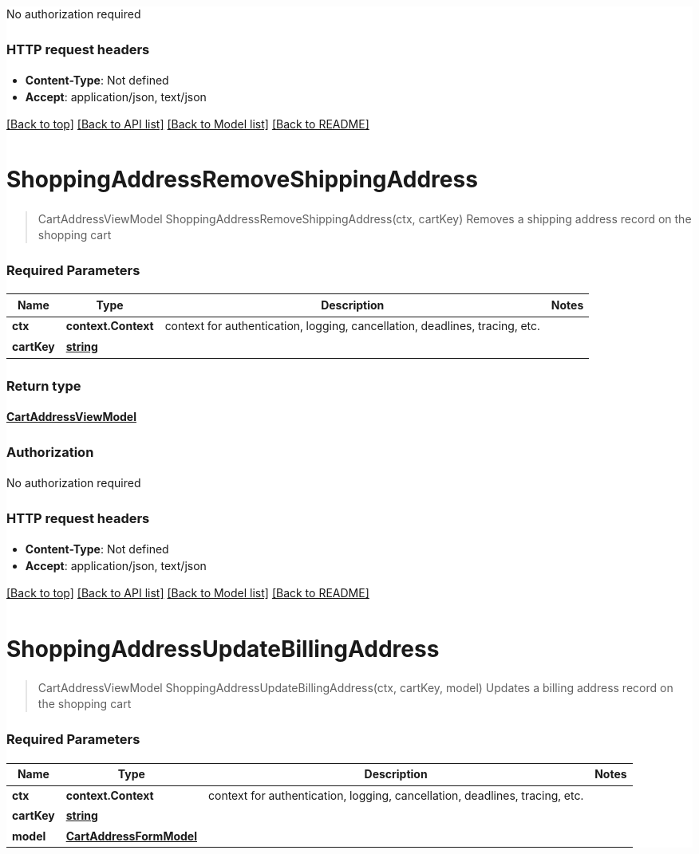 No authorization required

### HTTP request headers

 - **Content-Type**: Not defined
 - **Accept**: application/json, text/json

[[Back to top]](#) [[Back to API list]](../README.md#documentation-for-api-endpoints) [[Back to Model list]](../README.md#documentation-for-models) [[Back to README]](../README.md)

# **ShoppingAddressRemoveShippingAddress**
> CartAddressViewModel ShoppingAddressRemoveShippingAddress(ctx, cartKey)
Removes a shipping address record on the shopping cart

### Required Parameters

Name | Type | Description  | Notes
------------- | ------------- | ------------- | -------------
 **ctx** | **context.Context** | context for authentication, logging, cancellation, deadlines, tracing, etc.
  **cartKey** | [**string**](.md)|  | 

### Return type

[**CartAddressViewModel**](CartAddressViewModel.md)

### Authorization

No authorization required

### HTTP request headers

 - **Content-Type**: Not defined
 - **Accept**: application/json, text/json

[[Back to top]](#) [[Back to API list]](../README.md#documentation-for-api-endpoints) [[Back to Model list]](../README.md#documentation-for-models) [[Back to README]](../README.md)

# **ShoppingAddressUpdateBillingAddress**
> CartAddressViewModel ShoppingAddressUpdateBillingAddress(ctx, cartKey, model)
Updates a billing address record on the shopping cart

### Required Parameters

Name | Type | Description  | Notes
------------- | ------------- | ------------- | -------------
 **ctx** | **context.Context** | context for authentication, logging, cancellation, deadlines, tracing, etc.
  **cartKey** | [**string**](.md)|  | 
  **model** | [**CartAddressFormModel**](CartAddressFormModel.md)|  | 

